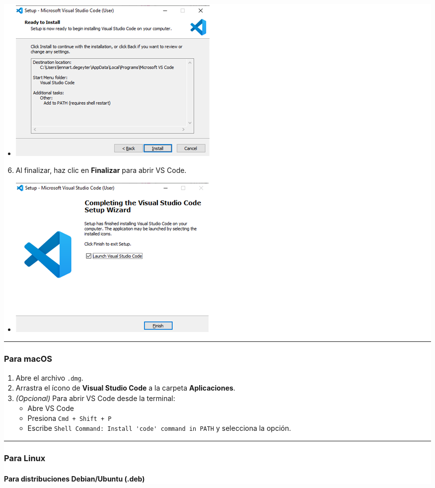 - ![Término y licencias](screenshots/VSCode_Terminos4.png)
6. Al finalizar, haz clic en **Finalizar** para abrir VS Code.
- ![Término y licencias](screenshots/VSCode_Terminos5.png)

---

### Para macOS
1. Abre el archivo `.dmg`.
2. Arrastra el ícono de **Visual Studio Code** a la carpeta **Aplicaciones**.
3. *(Opcional)* Para abrir VS Code desde la terminal:
   - Abre VS Code
   - Presiona `Cmd + Shift + P`
   - Escribe `Shell Command: Install 'code' command in PATH` y selecciona la opción.

---

### Para Linux

#### Para distribuciones Debian/Ubuntu (.deb)
